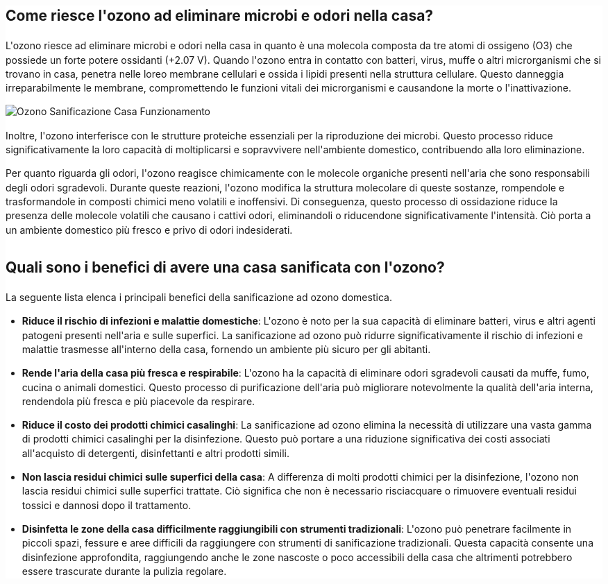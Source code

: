 ## Come riesce l'ozono ad eliminare microbi e odori nella casa?

L'ozono riesce ad eliminare microbi e odori nella casa in quanto è una molecola composta da tre atomi di ossigeno (O3) che possiede un forte potere ossidanti (+2.07 V). Quando l'ozono entra in contatto con batteri, virus, muffe o altri microrganismi che si trovano in casa, penetra nelle loreo membrane cellulari e ossida i lipidi presenti nella struttura cellulare. Questo danneggia irreparabilmente le membrane, compromettendo le funzioni vitali dei microrganismi e causandone la morte o l'inattivazione.

![Ozono Sanificazione Casa Funzionamento](/assets/images/ozono-sanificazione-casa-funzionamento.jpg "Ozono Sanificazione Casa Funzionamento")

Inoltre, l'ozono interferisce con le strutture proteiche essenziali per la riproduzione dei microbi. Questo processo riduce significativamente la loro capacità di moltiplicarsi e sopravvivere nell'ambiente domestico, contribuendo alla loro eliminazione.

Per quanto riguarda gli odori, l'ozono reagisce chimicamente con le molecole organiche presenti nell'aria che sono responsabili degli odori sgradevoli. Durante queste reazioni, l'ozono modifica la struttura molecolare di queste sostanze, rompendole e trasformandole in composti chimici meno volatili e inoffensivi. Di conseguenza, questo processo di ossidazione riduce la presenza delle molecole volatili che causano i cattivi odori, eliminandoli o riducendone significativamente l'intensità. Ciò porta a un ambiente domestico più fresco e privo di odori indesiderati.

## Quali sono i benefici di avere una casa sanificata con l'ozono?

La seguente lista elenca i principali benefici della sanificazione ad ozono domestica.

- **Riduce il rischio di infezioni e malattie domestiche**: L'ozono è noto per la sua capacità di eliminare batteri, virus e altri agenti patogeni presenti nell'aria e sulle superfici. La sanificazione ad ozono può ridurre significativamente il rischio di infezioni e malattie trasmesse all'interno della casa, fornendo un ambiente più sicuro per gli abitanti.

- **Rende l'aria della casa più fresca e respirabile**: L'ozono ha la capacità di eliminare odori sgradevoli causati da muffe, fumo, cucina o animali domestici. Questo processo di purificazione dell'aria può migliorare notevolmente la qualità dell'aria interna, rendendola più fresca e più piacevole da respirare.

- **Riduce il costo dei prodotti chimici casalinghi**: La sanificazione ad ozono elimina la necessità di utilizzare una vasta gamma di prodotti chimici casalinghi per la disinfezione. Questo può portare a una riduzione significativa dei costi associati all'acquisto di detergenti, disinfettanti e altri prodotti simili.

- **Non lascia residui chimici sulle superfici della casa**: A differenza di molti prodotti chimici per la disinfezione, l'ozono non lascia residui chimici sulle superfici trattate. Ciò significa che non è necessario risciacquare o rimuovere eventuali residui tossici e dannosi dopo il trattamento.

- **Disinfetta le zone della casa difficilmente raggiungibili con strumenti tradizionali**: L'ozono può penetrare facilmente in piccoli spazi, fessure e aree difficili da raggiungere con strumenti di sanificazione tradizionali. Questa capacità consente una disinfezione approfondita, raggiungendo anche le zone nascoste o poco accessibili della casa che altrimenti potrebbero essere trascurate durante la pulizia regolare.

